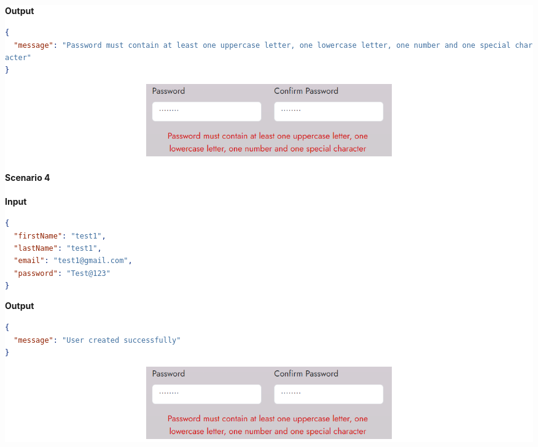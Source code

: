 **Output**

```json
{
  "message": "Password must contain at least one uppercase letter, one lowercase letter, one number and one special character"
}
```

<p align="center">
  <img src="./assets/challenge01-a-3.png" width="400px"/>
</p>

#### Scenario 4

**Input**

```json
{
  "firstName": "test1",
  "lastName": "test1",
  "email": "test1@gmail.com",
  "password": "Test@123"
}
```

**Output**

```json
{
  "message": "User created successfully"
}
```

<p align="center">
  <img src="./assets/challenge01-a-3.png" width="400px"/>
</p>
